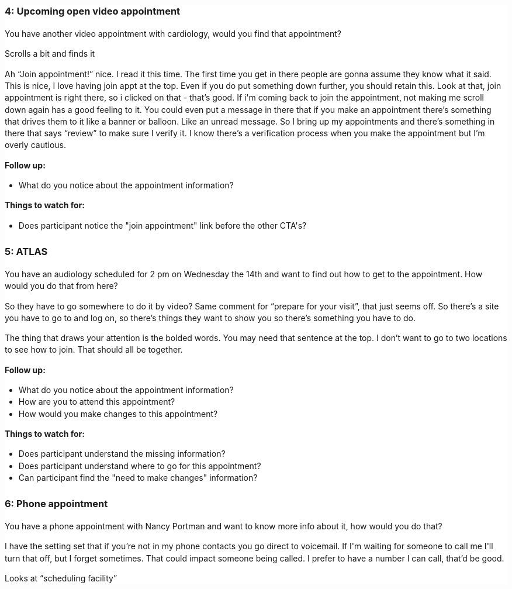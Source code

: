 ### 4: Upcoming open video appointment

You have another video appointment with cardiology, would you find that appointment?

Scrolls a bit and finds it

Ah “Join appointment!” nice. I read it this time. The first time you get in there people are gonna assume they know what it said. This is nice, I love having join appt at the top. Even if you do put something down further, you should retain this. Look at that, join appointment is right there, so i clicked on that - that’s good. If i'm coming back to join the appointment, not making me scroll down again has a good feeling to it. You could even put a message in there that if you make an appointment there’s something that drives them to it like a banner or balloon. Like an unread message. So I bring up my appointments and there’s something in there that says “review” to make sure I verify it. I know there’s a verification process when you make the appointment but I’m overly cautious.

**Follow up:**

- What do you notice about the appointment information?

**Things to watch for:**

- Does participant notice the "join appointment" link before the other CTA's?

### 5: ATLAS

You have an audiology scheduled for 2 pm on Wednesday the 14th and want to find out how to get to the appointment. How would you do that from here?

So they have to go somewhere to do it by video? Same comment for “prepare for your visit”, that just seems off. So there’s a site you have to go to and log on, so there’s things they want to show you so there’s something you have to do.

The thing that draws your attention is the bolded words. You may need that sentence at the top. I don’t want to go to two locations to see how to join. That should all be together.

**Follow up:**

- What do you notice about the appointment information?
- How are you to attend this appointment?
- How would you make changes to this appointment?

**Things to watch for:**

- Does participant understand the missing information?
- Does participant understand where to go for this appointment?
- Can participant find the "need to make changes" information?

### 6: Phone appointment

You have a phone appointment with Nancy Portman and want to know more info about it, how would you do that?

I have the setting set that if you’re not in my phone contacts you go direct to voicemail. If I'm waiting for someone to call me I'll turn that off, but I forget sometimes. That could impact someone being called. I prefer to have a number I can call, that’d be good.

Looks at “scheduling facility”
